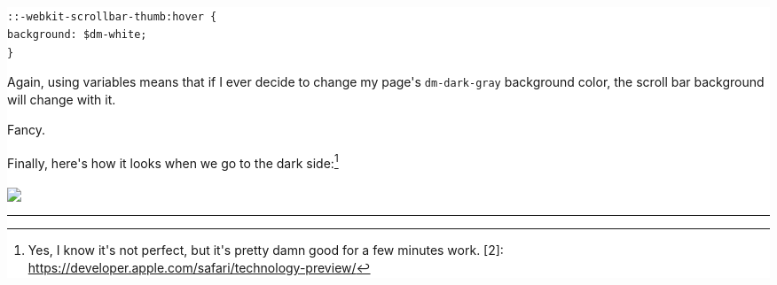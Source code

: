 	::-webkit-scrollbar-thumb:hover {
	background: $dm-white; 
	}
	

Again, using variables means that if I ever decide to change my page's `dm-dark-gray` background color, the scroll bar background will change with it.

Fancy.

Finally, here's how it looks when we go to the dark side:[^2]

<img src="https://www.cocktailsandcoffee.com/assets/img/post/darkmode.gif" align="center" width="75%">

---- 

[^1]:	Someone should really write up Jekyll variables. There's not many good tutorials online.

[^2]:  Yes, I know it's not perfect, but it's pretty damn good for a few minutes work.
[2]:	https://developer.apple.com/safari/technology-preview/
